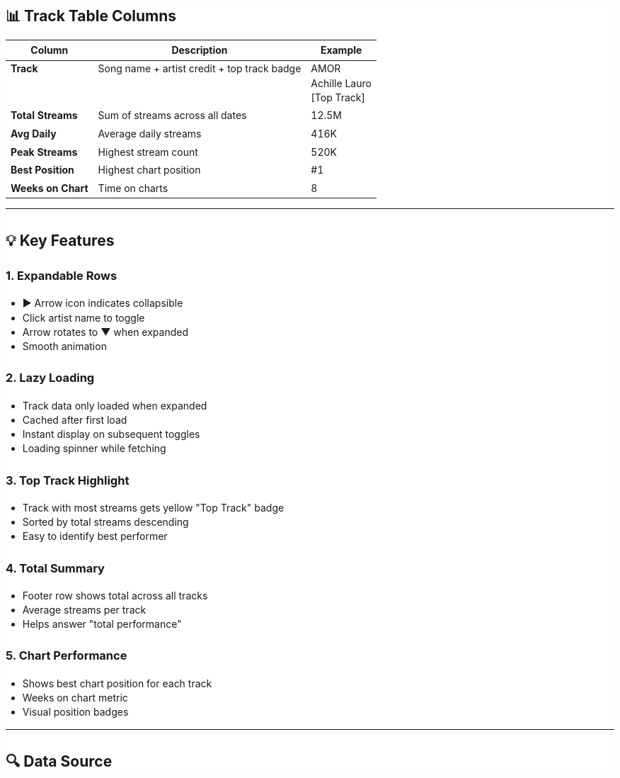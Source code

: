 
## 📊 **Track Table Columns**

| Column | Description | Example |
|--------|-------------|---------|
| **Track** | Song name + artist credit + top track badge | AMOR<br>Achille Lauro<br>[Top Track] |
| **Total Streams** | Sum of streams across all dates | 12.5M |
| **Avg Daily** | Average daily streams | 416K |
| **Peak Streams** | Highest stream count | 520K |
| **Best Position** | Highest chart position | #1 |
| **Weeks on Chart** | Time on charts | 8 |

---

## 💡 **Key Features**

### **1. Expandable Rows**
- ▶ Arrow icon indicates collapsible
- Click artist name to toggle
- Arrow rotates to ▼ when expanded
- Smooth animation

### **2. Lazy Loading**
- Track data only loaded when expanded
- Cached after first load
- Instant display on subsequent toggles
- Loading spinner while fetching

### **3. Top Track Highlight**
- Track with most streams gets yellow "Top Track" badge
- Sorted by total streams descending
- Easy to identify best performer

### **4. Total Summary**
- Footer row shows total across all tracks
- Average streams per track
- Helps answer "total performance"

### **5. Chart Performance**
- Shows best chart position for each track
- Weeks on chart metric
- Visual position badges

---

## 🔍 **Data Source**
